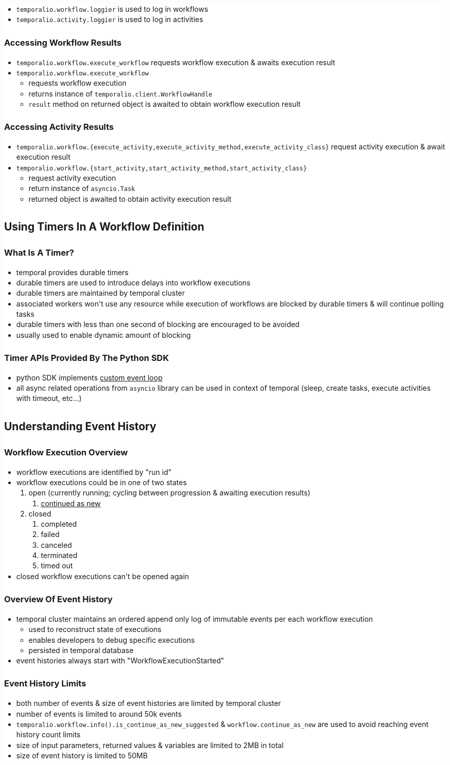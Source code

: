 - `temporalio.workflow.loggier` is used to log in workflows
- `temporalio.activity.loggier` is used to log in activities
### Accessing Workflow Results
- `temporalio.workflow.execute_workflow` requests workflow execution & awaits execution result
- `temporalio.workflow.execute_workflow`
    - requests workflow execution
    - returns instance of `temporalio.client.WorkflowHandle`
    - `result` method on returned object is awaited to obtain workflow execution result
### Accessing Activity Results
- `temporalio.workflow.{execute_activity,execute_activity_method,execute_activity_class}` request activity execution & await execution result
- `temporalio.workflow.{start_activity,start_activity_method,start_activity_class}`
    - request activity execution
    - return instance of `asyncio.Task`
    - returned object is awaited to obtain activity execution result
## Using Timers In A Workflow Definition
### What Is A Timer?
- temporal provides durable timers
- durable timers are used to introduce delays into workflow executions
- durable timers are maintained by temporal cluster
- associated workers won't use any resource while execution of workflows are blocked by durable timers & will continue polling tasks
- durable timers with less than one second of blocking are encouraged to be avoided
- usually used to enable dynamic amount of blocking
### Timer APIs Provided By The Python SDK
- python SDK implements [custom event loop](https://temporal.io/blog/durable-distributed-asyncio-event-loop)
- all async related operations from `asyncio` library can be used in context of temporal (sleep, create tasks, execute activities with timeout, etc...)
## Understanding Event History
### Workflow Execution Overview
- workflow executions are identified by "run id"
- workflow executions could be in one of two states
    1. open (currently running; cycling between progression & awaiting execution results)
        1. [continued as new](https://docs.temporal.io/develop/python/continue-as-new)
    2. closed
        1. completed
        2. failed
        3. canceled
        4. terminated
        5. timed out
- closed workflow executions can't be opened again
### Overview Of Event History
- temporal cluster maintains an ordered append only log of immutable events per each workflow execution
    - used to reconstruct state of executions
    - enables developers to debug specific executions
    - persisted in temporal database
- event histories always start with "WorkflowExecutionStarted"
### Event History Limits
- both number of events & size of event histories are limited by temporal cluster
- number of events is limited to around 50k events
- `temporalio.workflow.info().is_continue_as_new_suggested` & `workflow.continue_as_new` are used to avoid reaching event history count limits
- size of input parameters, returned values & variables are limited to 2MB in total
- size of event history is limited to 50MB